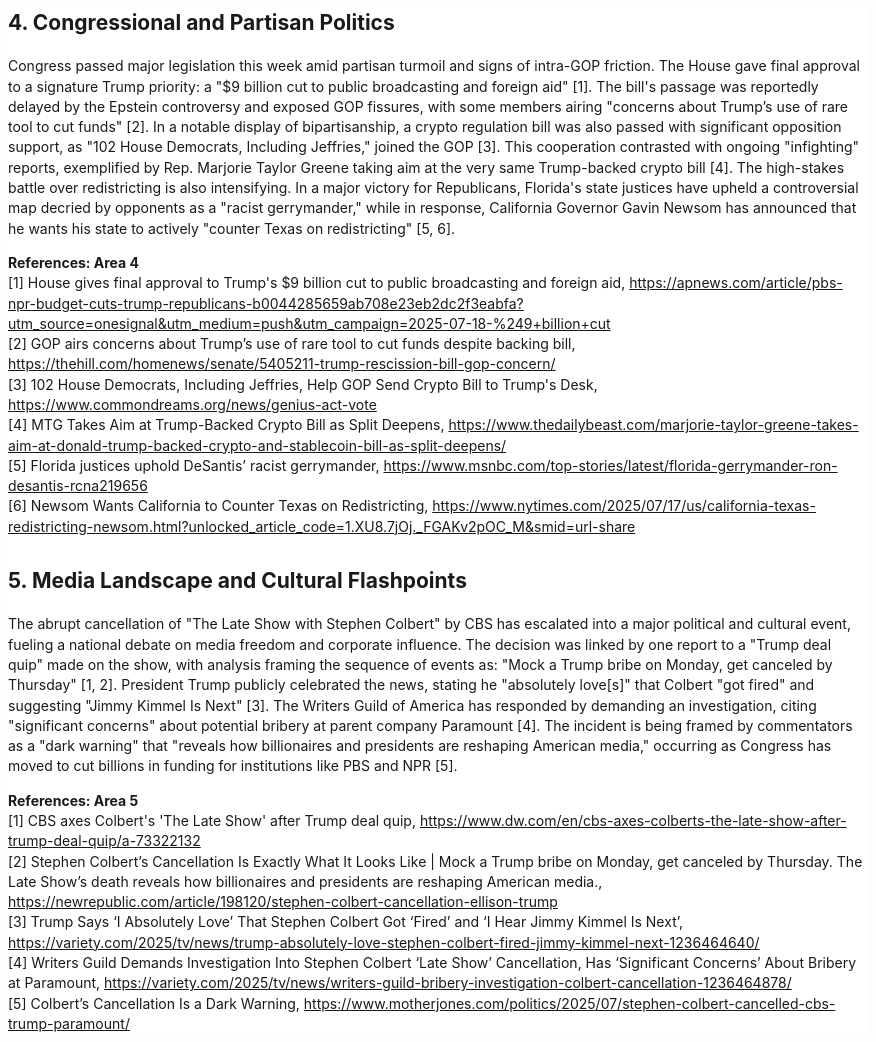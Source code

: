 
## 4. Congressional and Partisan Politics

Congress passed major legislation this week amid partisan turmoil and signs of intra-GOP friction. The House gave final approval to a signature Trump priority: a "$9 billion cut to public broadcasting and foreign aid" [1]. The bill's passage was reportedly delayed by the Epstein controversy and exposed GOP fissures, with some members airing "concerns about Trump’s use of rare tool to cut funds" [2]. In a notable display of bipartisanship, a crypto regulation bill was also passed with significant opposition support, as "102 House Democrats, Including Jeffries," joined the GOP [3]. This cooperation contrasted with ongoing "infighting" reports, exemplified by Rep. Marjorie Taylor Greene taking aim at the very same Trump-backed crypto bill [4]. The high-stakes battle over redistricting is also intensifying. In a major victory for Republicans, Florida's state justices have upheld a controversial map decried by opponents as a "racist gerrymander," while in response, California Governor Gavin Newsom has announced that he wants his state to actively "counter Texas on redistricting" [5, 6].

**References: Area 4**  
[1] House gives final approval to Trump's $9 billion cut to public broadcasting and foreign aid, https://apnews.com/article/pbs-npr-budget-cuts-trump-republicans-b0044285659ab708e23eb2dc2f3eabfa?utm_source=onesignal&utm_medium=push&utm_campaign=2025-07-18-%249+billion+cut  
[2] GOP airs concerns about Trump’s use of rare tool to cut funds despite backing bill, https://thehill.com/homenews/senate/5405211-trump-rescission-bill-gop-concern/  
[3] 102 House Democrats, Including Jeffries, Help GOP Send Crypto Bill to Trump's Desk, https://www.commondreams.org/news/genius-act-vote  
[4] MTG Takes Aim at Trump-Backed Crypto Bill as Split Deepens, https://www.thedailybeast.com/marjorie-taylor-greene-takes-aim-at-donald-trump-backed-crypto-and-stablecoin-bill-as-split-deepens/  
[5] Florida justices uphold DeSantis’ racist gerrymander, https://www.msnbc.com/top-stories/latest/florida-gerrymander-ron-desantis-rcna219656  
[6] Newsom Wants California to Counter Texas on Redistricting, https://www.nytimes.com/2025/07/17/us/california-texas-redistricting-newsom.html?unlocked_article_code=1.XU8.7jOj._FGAKv2pOC_M&smid=url-share  

## 5. Media Landscape and Cultural Flashpoints

The abrupt cancellation of "The Late Show with Stephen Colbert" by CBS has escalated into a major political and cultural event, fueling a national debate on media freedom and corporate influence. The decision was linked by one report to a "Trump deal quip" made on the show, with analysis framing the sequence of events as: "Mock a Trump bribe on Monday, get canceled by Thursday" [1, 2]. President Trump publicly celebrated the news, stating he "absolutely love[s]" that Colbert "got fired" and suggesting "Jimmy Kimmel Is Next" [3]. The Writers Guild of America has responded by demanding an investigation, citing "significant concerns" about potential bribery at parent company Paramount [4]. The incident is being framed by commentators as a "dark warning" that "reveals how billionaires and presidents are reshaping American media," occurring as Congress has moved to cut billions in funding for institutions like PBS and NPR [5].

**References: Area 5**  
[1] CBS axes Colbert's 'The Late Show' after Trump deal quip, https://www.dw.com/en/cbs-axes-colberts-the-late-show-after-trump-deal-quip/a-73322132  
[2] Stephen Colbert’s Cancellation Is Exactly What It Looks Like | Mock a Trump bribe on Monday, get canceled by Thursday. The Late Show’s death reveals how billionaires and presidents are reshaping American media., https://newrepublic.com/article/198120/stephen-colbert-cancellation-ellison-trump  
[3] Trump Says ‘I Absolutely Love’ That Stephen Colbert Got ‘Fired’ and ‘I Hear Jimmy Kimmel Is Next’, https://variety.com/2025/tv/news/trump-absolutely-love-stephen-colbert-fired-jimmy-kimmel-next-1236464640/  
[4] Writers Guild Demands Investigation Into Stephen Colbert ‘Late Show’ Cancellation, Has ‘Significant Concerns’ About Bribery at Paramount, https://variety.com/2025/tv/news/writers-guild-bribery-investigation-colbert-cancellation-1236464878/  
[5] Colbert’s Cancellation Is a Dark Warning, https://www.motherjones.com/politics/2025/07/stephen-colbert-cancelled-cbs-trump-paramount/  
